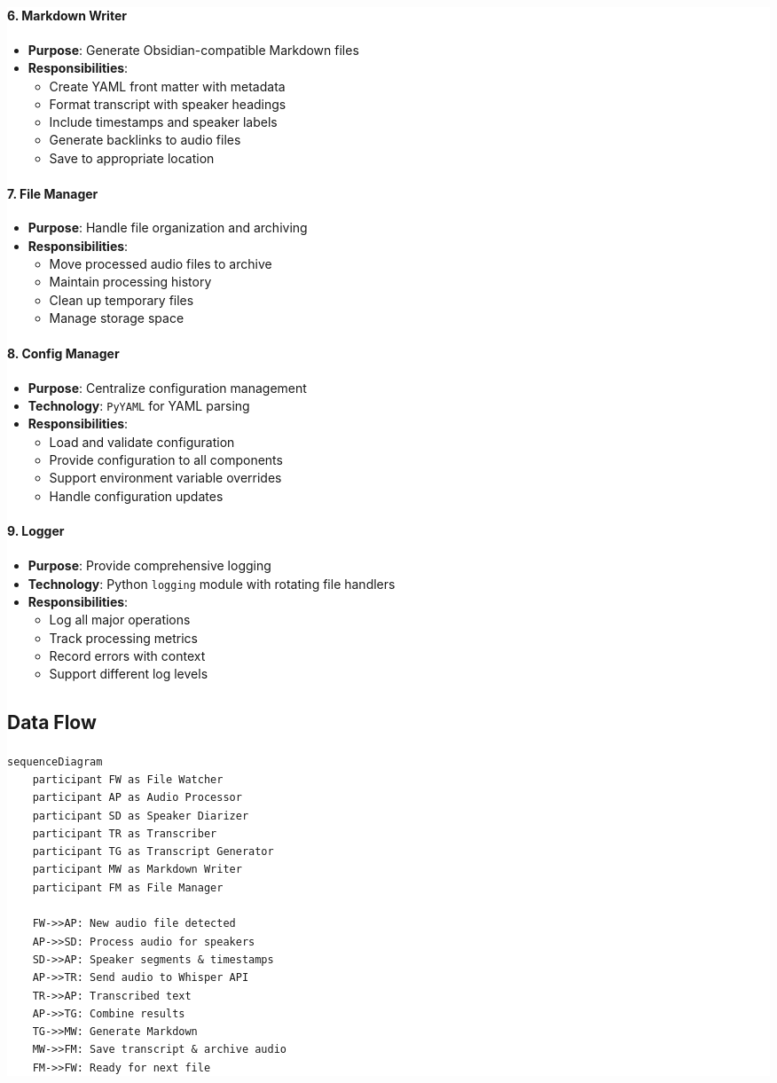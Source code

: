 #### 6. Markdown Writer
- **Purpose**: Generate Obsidian-compatible Markdown files
- **Responsibilities**:
  - Create YAML front matter with metadata
  - Format transcript with speaker headings
  - Include timestamps and speaker labels
  - Generate backlinks to audio files
  - Save to appropriate location

#### 7. File Manager
- **Purpose**: Handle file organization and archiving
- **Responsibilities**:
  - Move processed audio files to archive
  - Maintain processing history
  - Clean up temporary files
  - Manage storage space

#### 8. Config Manager
- **Purpose**: Centralize configuration management
- **Technology**: `PyYAML` for YAML parsing
- **Responsibilities**:
  - Load and validate configuration
  - Provide configuration to all components
  - Support environment variable overrides
  - Handle configuration updates

#### 9. Logger
- **Purpose**: Provide comprehensive logging
- **Technology**: Python `logging` module with rotating file handlers
- **Responsibilities**:
  - Log all major operations
  - Track processing metrics
  - Record errors with context
  - Support different log levels

## Data Flow

```mermaid
sequenceDiagram
    participant FW as File Watcher
    participant AP as Audio Processor
    participant SD as Speaker Diarizer
    participant TR as Transcriber
    participant TG as Transcript Generator
    participant MW as Markdown Writer
    participant FM as File Manager
    
    FW->>AP: New audio file detected
    AP->>SD: Process audio for speakers
    SD->>AP: Speaker segments & timestamps
    AP->>TR: Send audio to Whisper API
    TR->>AP: Transcribed text
    AP->>TG: Combine results
    TG->>MW: Generate Markdown
    MW->>FM: Save transcript & archive audio
    FM->>FW: Ready for next file
```
